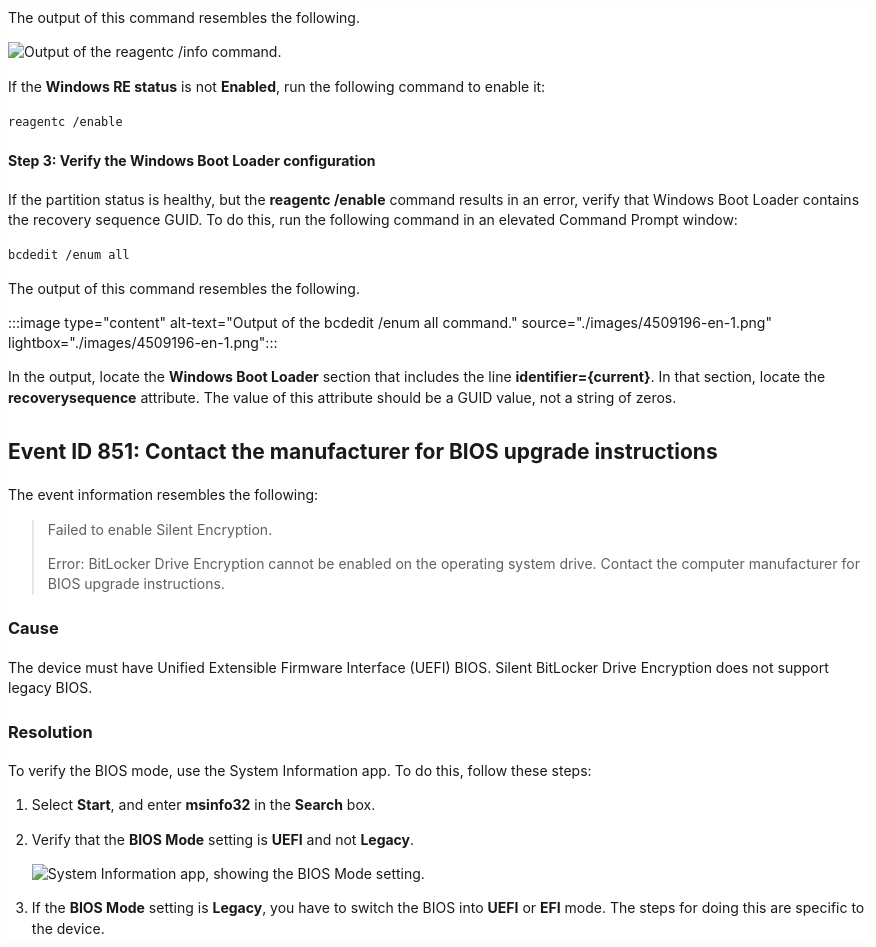 The output of this command resembles the following.

![Output of the reagentc /info command.](./images/4509193-en-1.png)

If the **Windows RE status** is not **Enabled**, run the following command to enable it:

```console
reagentc /enable
```

#### Step 3: Verify the Windows Boot Loader configuration

If the partition status is healthy, but the **reagentc /enable** command results in an error, verify that Windows Boot Loader contains the recovery sequence GUID. To do this, run the following command in an elevated Command Prompt window:

```console
bcdedit /enum all
```

The output of this command resembles the following.

:::image type="content" alt-text="Output of the bcdedit /enum all command." source="./images/4509196-en-1.png" lightbox="./images/4509196-en-1.png":::

In the output, locate the **Windows Boot Loader** section that includes the line **identifier={current}**. In that section, locate the **recoverysequence** attribute. The value of this attribute should be a GUID value, not a string of zeros.

## <a id="issue-4"></a>Event ID 851: Contact the manufacturer for BIOS upgrade instructions

The event information resembles the following:

> Failed to enable Silent Encryption.
>  
> Error: BitLocker Drive Encryption cannot be enabled on the operating system drive. Contact the computer manufacturer for BIOS upgrade instructions.

### Cause

The device must have Unified Extensible Firmware Interface (UEFI) BIOS. Silent BitLocker Drive Encryption does not support legacy BIOS.

### Resolution

To verify the BIOS mode, use the System Information app. To do this, follow these steps:

1. Select **Start**, and enter **msinfo32** in the **Search** box.

1. Verify that the **BIOS Mode** setting is **UEFI** and not **Legacy**.  

   ![System Information app, showing the BIOS Mode setting.](./images/4509198-en-1.png)

1. If the **BIOS Mode** setting is **Legacy**, you have to switch the BIOS into **UEFI** or **EFI** mode. The steps for doing this are specific to the device.
